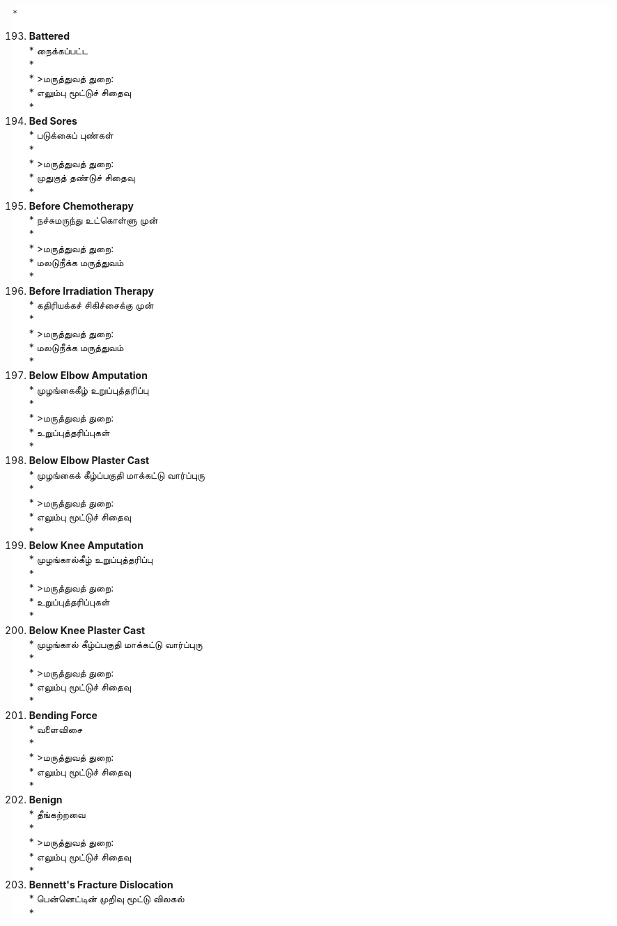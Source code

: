 	* 
0193. **Battered**  
	* நைக்கப்பட்ட  
	*   
	* >மருத்துவத் துறை:  
	* எலும்பு மூட்டுச் சிதைவு  
	* 
0194. **Bed Sores**  
	* படுக்கைப் புண்கள்  
	*   
	* >மருத்துவத் துறை:  
	* முதுகுத் தண்டுச் சிதைவு  
	* 
0195. **Before Chemotherapy**  
	* நச்சுமருந்து உட்கொள்ளு முன்  
	*   
	* >மருத்துவத் துறை:  
	* மலடுநீக்க மருத்துவம்  
	* 
0196. **Before Irradiation Therapy**  
	* கதிரியக்கச் சிகிச்சைக்கு முன்  
	*   
	* >மருத்துவத் துறை:  
	* மலடுநீக்க மருத்துவம்  
	* 
0197. **Below Elbow Amputation**  
	* முழங்கைகீழ் உறுப்புத்தரிப்பு  
	*   
	* >மருத்துவத் துறை:  
	* உறுப்புத்தரிப்புகள்  
	* 
0198. **Below Elbow Plaster Cast**  
	* முழங்கைக் கீழ்ப்பகுதி மாக்கட்டு வார்ப்புரு  
	*   
	* >மருத்துவத் துறை:  
	* எலும்பு மூட்டுச் சிதைவு  
	* 
0199. **Below Knee Amputation**  
	* முழங்கால்கீழ் உறுப்புத்தரிப்பு  
	*   
	* >மருத்துவத் துறை:  
	* உறுப்புத்தரிப்புகள்  
	* 
0200. **Below Knee Plaster Cast**  
	* முழங்கால் கீழ்ப்பகுதி மாக்கட்டு வார்ப்புரு  
	*   
	* >மருத்துவத் துறை:  
	* எலும்பு மூட்டுச் சிதைவு  
	* 
0201. **Bending Force**  
	* வளைவிசை  
	*   
	* >மருத்துவத் துறை:  
	* எலும்பு மூட்டுச் சிதைவு  
	* 
0202. **Benign**  
	* தீங்கற்றவை  
	*   
	* >மருத்துவத் துறை:  
	* எலும்பு மூட்டுச் சிதைவு  
	* 
0203. **Bennett's Fracture Dislocation**  
	* பென்னெட்டின் முறிவு மூட்டு விலகல்  
	*   